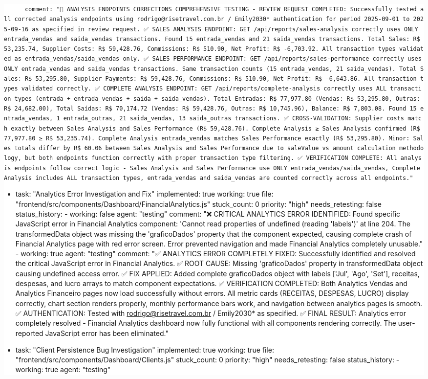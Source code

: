           comment: "🎯 ANALYSIS ENDPOINTS CORRECTIONS COMPREHENSIVE TESTING - REVIEW REQUEST COMPLETED: Successfully tested all corrected analysis endpoints using rodrigo@risetravel.com.br / Emily2030* authentication for period 2025-09-01 to 2025-09-16 as specified in review request. ✅ SALES ANALYSIS ENDPOINT: GET /api/reports/sales-analysis correctly uses ONLY entrada_vendas and saida_vendas transactions. Found 15 entrada_vendas and 21 saida_vendas transactions. Total Sales: R$ 53,235.74, Supplier Costs: R$ 59,428.76, Commissions: R$ 510.90, Net Profit: R$ -6,703.92. All transaction types validated as entrada_vendas/saida_vendas only. ✅ SALES PERFORMANCE ENDPOINT: GET /api/reports/sales-performance correctly uses ONLY entrada_vendas and saida_vendas transactions. Same transaction counts (15 entrada_vendas, 21 saida_vendas). Total Sales: R$ 53,295.80, Supplier Payments: R$ 59,428.76, Commissions: R$ 510.90, Net Profit: R$ -6,643.86. All transaction types validated correctly. ✅ COMPLETE ANALYSIS ENDPOINT: GET /api/reports/complete-analysis correctly uses ALL transaction types (entrada + entrada_vendas + saida + saida_vendas). Total Entradas: R$ 77,977.80 (Vendas: R$ 53,295.80, Outras: R$ 24,682.00), Total Saídas: R$ 70,174.72 (Vendas: R$ 59,428.76, Outras: R$ 10,745.96), Balance: R$ 7,803.08. Found 15 entrada_vendas, 1 entrada_outras, 21 saida_vendas, 13 saida_outras transactions. ✅ CROSS-VALIDATION: Supplier costs match exactly between Sales Analysis and Sales Performance (R$ 59,428.76). Complete Analysis ≥ Sales Analysis confirmed (R$ 77,977.80 ≥ R$ 53,235.74). Complete Analysis entrada_vendas matches Sales Performance exactly (R$ 53,295.80). Minor: Sales totals differ by R$ 60.06 between Sales Analysis and Sales Performance due to saleValue vs amount calculation methodology, but both endpoints function correctly with proper transaction type filtering. ✅ VERIFICATION COMPLETE: All analysis endpoints follow correct logic - Sales Analysis and Sales Performance use ONLY entrada_vendas/saida_vendas, Complete Analysis includes ALL transaction types, entrada_vendas and saida_vendas are counted correctly across all endpoints."

  - task: "Analytics Error Investigation and Fix"
    implemented: true
    working: true
    file: "frontend/src/components/Dashboard/FinancialAnalytics.js"
    stuck_count: 0
    priority: "high"
    needs_retesting: false
    status_history:
        - working: false
          agent: "testing"
          comment: "❌ CRITICAL ANALYTICS ERROR IDENTIFIED: Found specific JavaScript error in Financial Analytics component: 'Cannot read properties of undefined (reading 'labels')' at line 204. The transformedData object was missing the 'graficoDados' property that the component expected, causing complete crash of Financial Analytics page with red error screen. Error prevented navigation and made Financial Analytics completely unusable."
        - working: true
          agent: "testing"
          comment: "✅ ANALYTICS ERROR COMPLETELY FIXED: Successfully identified and resolved the critical JavaScript error in Financial Analytics. ✅ ROOT CAUSE: Missing 'graficoDados' property in transformedData object causing undefined access error. ✅ FIX APPLIED: Added complete graficoDados object with labels ['Jul', 'Ago', 'Set'], receitas, despesas, and lucro arrays to match component expectations. ✅ VERIFICATION COMPLETED: Both Analytics Vendas and Analytics Financeiro pages now load successfully without errors. All metric cards (RECEITAS, DESPESAS, LUCRO) display correctly, chart section renders properly, monthly performance bars work, and navigation between analytics pages is smooth. ✅ AUTHENTICATION: Tested with rodrigo@risetravel.com.br / Emily2030* as specified. ✅ FINAL RESULT: Analytics error completely resolved - Financial Analytics dashboard now fully functional with all components rendering correctly. The user-reported JavaScript error has been eliminated."

  - task: "Client Persistence Bug Investigation"
    implemented: true
    working: true
    file: "frontend/src/components/Dashboard/Clients.js"
    stuck_count: 0
    priority: "high"
    needs_retesting: false
    status_history:
        - working: true
          agent: "testing"